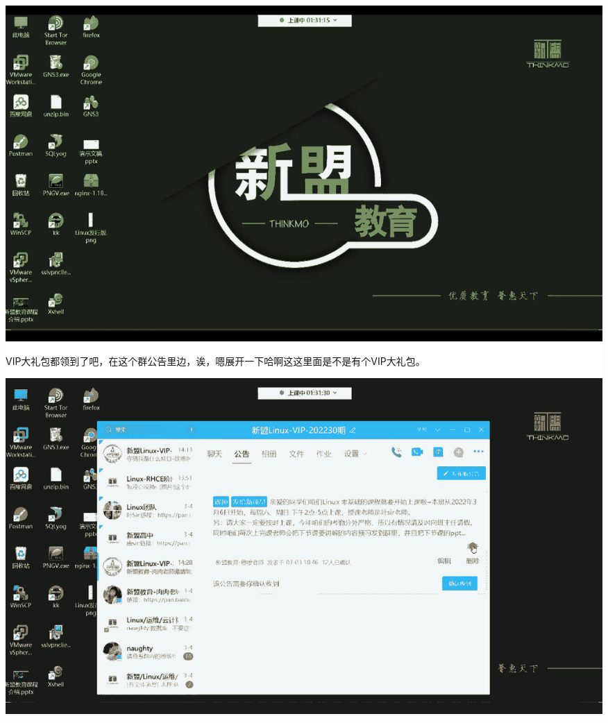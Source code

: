 ![](img/407c9c403ebe11382b82e14cf5b2979f_3.png)

VIP大礼包都领到了吧，在这个群公告里边，诶，嗯展开一下哈啊这这里面是不是有个VIP大礼包。

![](img/407c9c403ebe11382b82e14cf5b2979f_5.png)
